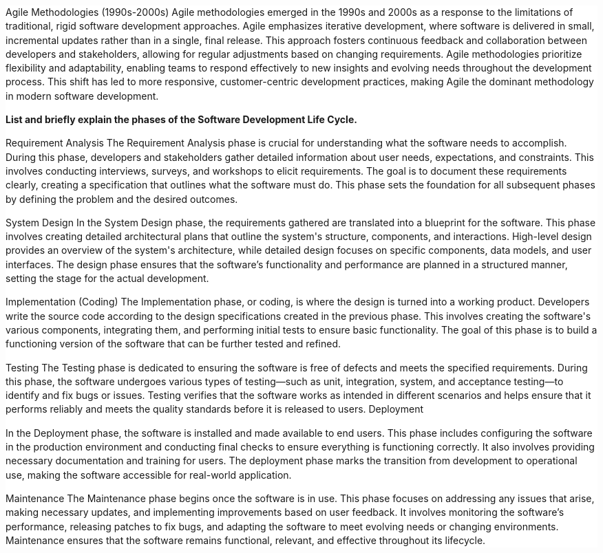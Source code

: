 Agile Methodologies (1990s-2000s)
Agile methodologies emerged in the 1990s and 2000s as a response to the limitations of traditional, rigid software development approaches. Agile emphasizes iterative development, where software is delivered in small, incremental updates rather than in a single, final release. This approach fosters continuous feedback and collaboration between developers and stakeholders, allowing for regular adjustments based on changing requirements. Agile methodologies prioritize flexibility and adaptability, enabling teams to respond effectively to new insights and evolving needs throughout the development process. This shift has led to more responsive, customer-centric development practices, making Agile the dominant methodology in modern software development.


**List and briefly explain the phases of the Software Development Life Cycle.**

Requirement Analysis
The Requirement Analysis phase is crucial for understanding what the software needs to accomplish. During this phase, developers and stakeholders gather detailed information about user needs, expectations, and constraints. This involves conducting interviews, surveys, and workshops to elicit requirements. The goal is to document these requirements clearly, creating a specification that outlines what the software must do. This phase sets the foundation for all subsequent phases by defining the problem and the desired outcomes.

System Design
In the System Design phase, the requirements gathered are translated into a blueprint for the software. This phase involves creating detailed architectural plans that outline the system's structure, components, and interactions. High-level design provides an overview of the system's architecture, while detailed design focuses on specific components, data models, and user interfaces. The design phase ensures that the software’s functionality and performance are planned in a structured manner, setting the stage for the actual development.

Implementation (Coding)
The Implementation phase, or coding, is where the design is turned into a working product. Developers write the source code according to the design specifications created in the previous phase. This involves creating the software's various components, integrating them, and performing initial tests to ensure basic functionality. The goal of this phase is to build a functioning version of the software that can be further tested and refined.

Testing
The Testing phase is dedicated to ensuring the software is free of defects and meets the specified requirements. During this phase, the software undergoes various types of testing—such as unit, integration, system, and acceptance testing—to identify and fix bugs or issues. Testing verifies that the software works as intended in different scenarios and helps ensure that it performs reliably and meets the quality standards before it is released to users.
Deployment

In the Deployment phase, the software is installed and made available to end users. This phase includes configuring the software in the production environment and conducting final checks to ensure everything is functioning correctly. It also involves providing necessary documentation and training for users. The deployment phase marks the transition from development to operational use, making the software accessible for real-world application.

Maintenance
The Maintenance phase begins once the software is in use. This phase focuses on addressing any issues that arise, making necessary updates, and implementing improvements based on user feedback. It involves monitoring the software’s performance, releasing patches to fix bugs, and adapting the software to meet evolving needs or changing environments. Maintenance ensures that the software remains functional, relevant, and effective throughout its lifecycle.

